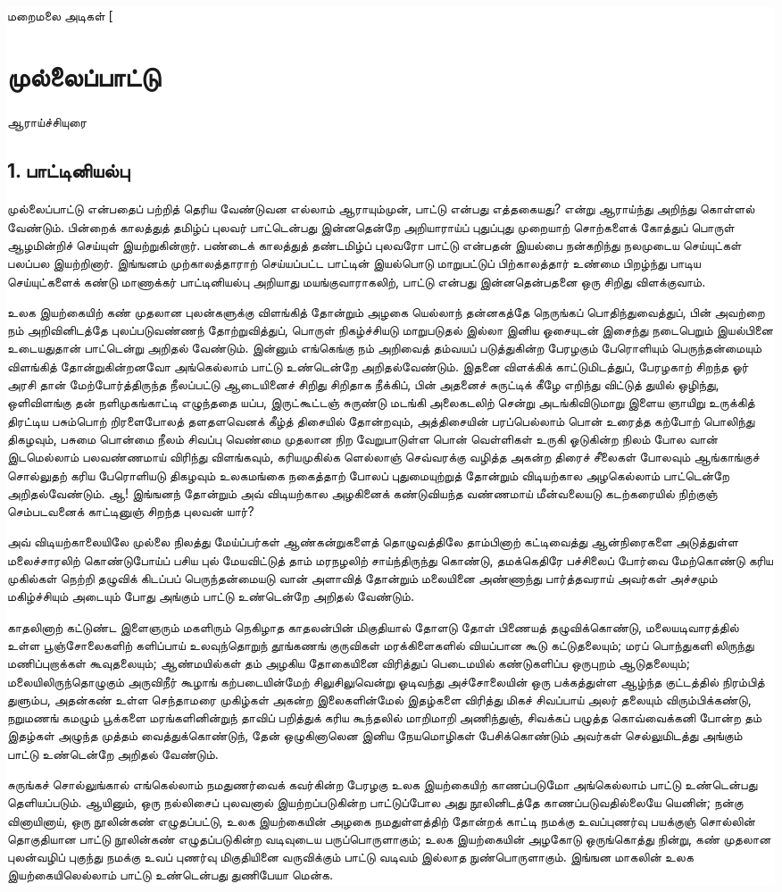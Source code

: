 மறைமலை அடிகள்
[
# முல்லைப்பாட்டு
ஆராய்ச்சியுரை

## 1. பாட்டினியல்பு

முல்லைப்பாட்டு என்பதைப் பற்றித் தெரிய வேண்டுவன எல்லாம் ஆராயும்முன், பாட்டு என்பது எத்தகையது? என்று ஆராய்ந்து அறிந்து கொள்ளல் வேண்டும். பின்றைக் காலத்துத் தமிழ்ப் புலவர் பாட்டென்பது இன்னதென்றே அறியாராய்ப் புதுப்புது முறையாற் சொற்களைக் கோத்துப் பொருள் ஆழமின்றிச் செய்யுள் இயற்றுகின்றார். பண்டைக் காலத்துத் தண்டமிழ்ப் புலவரோ பாட்டு என்பதன் இயல்பை நன்கறிந்து நலமுடைய செய்யுட்கள் பலப்பல இயற்றினார். இங்ஙனம் முற்காலத்தாராற் செய்யப்பட்ட பாட்டின் இயல்பொடு மாறுபட்டுப் பிற்காலத்தார் உண்மை பிறழ்ந்து பாடிய செய்யுட்களைக் கண்டு மாணாக்கர் பாட்டினியல்பு அறியாது மயங்குவாராகலிற், பாட்டு என்பது இன்னதென்பதனை ஒரு சிறிது விளக்குவாம்.

உலக இயற்கையிற் கண் முதலான புலன்களுக்கு விளங்கித் தோன்றும் அழகை யெல்லாந் தன்னகத்தே நெருங்கப் பொதிந்துவைத்துப், பின் அவற்றை நம் அறிவினிடத்தே புலப்படுவண்ணந் தோற்றுவித்துப், பொருள் நிகழ்ச்சியடு மாறுபடுதல் இல்லா இனிய ஓசையுடன் இசைந்து நடைபெறும் இயல்பினை உடையதுதான் பாட்டென்று அறிதல் வேண்டும். இன்னும் எங்கெங்கு நம் அறிவைத் தம்வயப் படுத்துகின்ற பேரழகும் பேரொளியும் பெருந்தன்மையும் விளங்கித் தோன்றுகின்றனவோ அங்கெல்லாம் பாட்டு உண்டென்றே அறிதல்வேண்டும். இதனை விளக்கிக் காட்டுமிடத்துப், பேரழகாற் சிறந்த ஓர் அரசி தான் மேற்போர்த்திருந்த நீலப்பட்டு ஆடையினைச் சிறிது சிறிதாக நீக்கிப், பின் அதனைச் சுருட்டிக் கீழே எறிந்து விட்டுத் துயில் ஒழிந்து, ஒளிவிளங்கு தன் நளிமுகங்காட்டி எழுந்ததை யப்ப, இருட்கூட்டஞ் சுருண்டு மடங்கி அலைகடலிற் சென்று அடங்கிவிடுமாறு இளைய ஞாயிறு உருக்கித் திரட்டிய பசும்பொற் றிரளைபோலத் தளதளவெனக் கீழ்த் திசையில் தோன்றவும், அத்திசையின் பரப்பெல்லாம் பொன் உரைத்த கற்போற் பொலிந்து திகழவும், பசுமை பொன்மை நீலம் சிவப்பு வெண்மை முதலான நிற வேறுபாடுள்ள பொன் வெள்ளிகள் உருகி ஓடுகின்ற நிலம் போல வான் இடமெல்லாம் பலவண்ணமாய் விரிந்து விளங்கவும், கரியமுகில்க ளெல்லாஞ் செவ்வரக்கு வழித்த அகன்ற திரைச் சீலைகள் போலவும் ஆங்காங்குச் சொல்லுதற் கரிய பேரொளியடு திகழவும் உலகமங்கை நகைத்தாற் போலப் புதுமையுற்றுத் தோன்றும் விடியற்கால அழகெல்லாம் பாட்டென்றே அறிதல்வேண்டும். ஆ! இங்ஙனந் தோன்றும் அவ் விடியற்கால அழகினைக் கண்டுவியந்த வண்ணமாய் மீன்வலையடு கடற்கரையில் நிற்குஞ் செம்படவனைக் காட்டினுஞ் சிறந்த புலவன் யார்?

அவ் விடியற்காலையிலே முல்லை நிலத்து மேய்ப்பர்கள் ஆண்கன்றுகளைத் தொழுவத்திலே தாம்பினாற் கட்டிவைத்து ஆன்நிரைகளை அடுத்துள்ள மலைச்சாரலிற் கொண்டுபோய்ப் பசிய புல் மேயவிட்டுத் தாம் மரநழலிற் சாய்ந்திருந்து கொண்டு, தமக்கெதிரே பச்சிலைப் போர்வை மேற்கொண்டு கரிய முகில்கள் நெற்றி தழுவிக் கிடப்பப் பெருந்தன்மையடு வான் அளாவித் தோன்றும் மலையினை அண்ணாந்து பார்த்தவராய் அவர்கள் அச்சமும் மகிழ்ச்சியும் அடையும் போது அங்கும் பாட்டு உண்டென்றே அறிதல் வேண்டும்.

காதலினாற் கட்டுண்ட இளைஞரும் மகளிரும் நெகிழாத காதலன்பின் மிகுதியால் தோளடு தோள் பிணையத் தழுவிக்கொண்டு, மலையடிவாரத்தில் உள்ள பூஞ்சோலைகளிற் களிப்பாய் உலவுந்தொறுந் தூங்கணங் குருவிகள் மரக்கிளைகளில் வியப்பான கூடு கட்டுதலையும்; மரப் பொந்துகளி லிருந்து மணிப்புறாக்கள் கூவுதலையும்; ஆண்மயில்கள் தம் அழகிய தோகையினை விரித்துப் பெடைமயில் கண்டுகளிப்ப ஒருபுறம் ஆடுதலையும்; மலையிலிருந்தொழுகும் அருவிநீர் கூழாங் கற்படையின்மேற் சிலுசிலுவென்று ஓடிவந்து அச்சோலையின் ஒரு பக்கத்துள்ள ஆழ்ந்த குட்டத்தில் நிரம்பித் துளும்ப, அதன்கண் உள்ள செந்தாமரை முகிழ்கள் அகன்ற இலைகளின்மேல் இதழ்களை விரித்து மிகச் சிவப்பாய் அலர் தலையும் விரும்பிக்கண்டு, நறுமணங் கமழும் பூக்களை மரங்களினின்றுந் தாவிப் பறித்துக் கரிய கூந்தலில் மாறிமாறி அணிந்துஞ், சிவக்கப் பழுத்த கொவ்வைக்கனி போன்ற தம் இதழ்கள் அழுந்த முத்தம் வைத்துக்கொண்டுந், தேன் ஒழுகினாலென இனிய நேயமொழிகள் பேசிக்கொண்டும் அவர்கள் செல்லுமிடத்து அங்கும் பாட்டு உண்டென்றே அறிதல் வேண்டும்.

சுருங்கச் சொல்லுங்கால் எங்கெல்லாம் நமதுணர்வைக் கவர்கின்ற பேரழகு உலக இயற்கையிற் காணப்படுமோ அங்கெல்லாம் பாட்டு உண்டென்பது தெளியப்படும். ஆயினும், ஒரு நல்லிசைப் புலவனால் இயற்றப்படுகின்ற பாட்டுப்போல அது நூலினிடத்தே காணப்படுவதில்லையே யெனின்; நன்கு வினாயினாய், ஒரு நூலின்கண் எழுதப்பட்டு, உலக இயற்கையின் அழகை நமதுள்ளத்திற் தோன்றக் காட்டி நமக்கு உவப்புணர்வு பயக்குஞ் சொல்லின் தொகுதியான பாட்டு நூலின்கண் எழுதப்படுகின்ற வடிவுடைய பருப்பொருளாகும்; உலக இயற்கையின் அழகோடு ஒருங்கொத்து நின்று, கண் முதலான புலன்வழிப் புகுந்து நமக்கு உவப் புணர்வு மிகுதியினை வருவிக்கும் பாட்டு வடிவம் இல்லாத நுண்பொருளாகும். இங்ஙன மாகலின் உலக இயற்கையிலெல்லாம் பாட்டு உண்டென்பது துணிபேயா மென்க.
